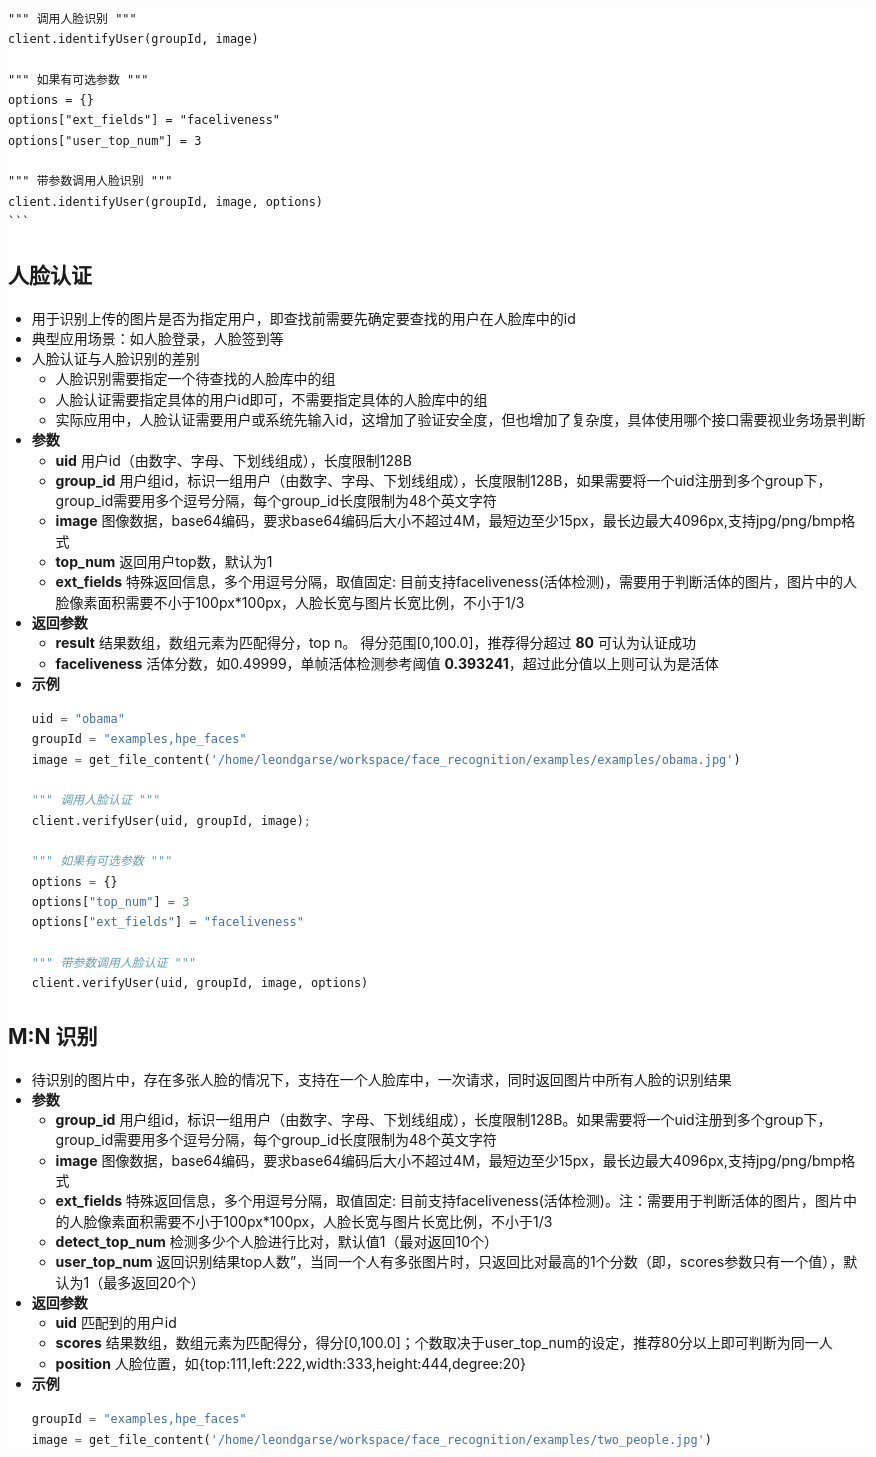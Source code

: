     """ 调用人脸识别 """
    client.identifyUser(groupId, image)

    """ 如果有可选参数 """
    options = {}
    options["ext_fields"] = "faceliveness"
    options["user_top_num"] = 3

    """ 带参数调用人脸识别 """
    client.identifyUser(groupId, image, options)
    ```
## 人脸认证
  - 用于识别上传的图片是否为指定用户，即查找前需要先确定要查找的用户在人脸库中的id
  - 典型应用场景：如人脸登录，人脸签到等
  - 人脸认证与人脸识别的差别
    - 人脸识别需要指定一个待查找的人脸库中的组
    - 人脸认证需要指定具体的用户id即可，不需要指定具体的人脸库中的组
    - 实际应用中，人脸认证需要用户或系统先输入id，这增加了验证安全度，但也增加了复杂度，具体使用哪个接口需要视业务场景判断
  - **参数**
    - **uid** 用户id（由数字、字母、下划线组成），长度限制128B
    - **group_id** 用户组id，标识一组用户（由数字、字母、下划线组成），长度限制128B，如果需要将一个uid注册到多个group下，group_id需要用多个逗号分隔，每个group_id长度限制为48个英文字符
    - **image**	图像数据，base64编码，要求base64编码后大小不超过4M，最短边至少15px，最长边最大4096px,支持jpg/png/bmp格式
    - **top_num**	返回用户top数，默认为1
    - **ext_fields**	特殊返回信息，多个用逗号分隔，取值固定: 目前支持faceliveness(活体检测)，需要用于判断活体的图片，图片中的人脸像素面积需要不小于100px*100px，人脸长宽与图片长宽比例，不小于1/3
  - **返回参数**
    - **result** 结果数组，数组元素为匹配得分，top n。 得分范围[0,100.0]，推荐得分超过 **80** 可认为认证成功
    - **faceliveness** 活体分数，如0.49999，单帧活体检测参考阈值 **0.393241**，超过此分值以上则可认为是活体
  - **示例**
    ```python
    uid = "obama"
    groupId = "examples,hpe_faces"
    image = get_file_content('/home/leondgarse/workspace/face_recognition/examples/examples/obama.jpg')

    """ 调用人脸认证 """
    client.verifyUser(uid, groupId, image);

    """ 如果有可选参数 """
    options = {}
    options["top_num"] = 3
    options["ext_fields"] = "faceliveness"

    """ 带参数调用人脸认证 """
    client.verifyUser(uid, groupId, image, options)
    ```
## M:N 识别
  - 待识别的图片中，存在多张人脸的情况下，支持在一个人脸库中，一次请求，同时返回图片中所有人脸的识别结果
  - **参数**
    - **group_id** 用户组id，标识一组用户（由数字、字母、下划线组成），长度限制128B。如果需要将一个uid注册到多个group下，group_id需要用多个逗号分隔，每个group_id长度限制为48个英文字符
    - **image** 图像数据，base64编码，要求base64编码后大小不超过4M，最短边至少15px，最长边最大4096px,支持jpg/png/bmp格式
    - **ext_fields** 特殊返回信息，多个用逗号分隔，取值固定: 目前支持faceliveness(活体检测)。注：需要用于判断活体的图片，图片中的人脸像素面积需要不小于100px*100px，人脸长宽与图片长宽比例，不小于1/3
    - **detect_top_num** 检测多少个人脸进行比对，默认值1（最对返回10个）
    - **user_top_num** 返回识别结果top人数”，当同一个人有多张图片时，只返回比对最高的1个分数（即，scores参数只有一个值），默认为1（最多返回20个）
  - **返回参数**
    - **uid**	匹配到的用户id
    - **scores** 结果数组，数组元素为匹配得分，得分[0,100.0]；个数取决于user_top_num的设定，推荐80分以上即可判断为同一人
    - **position** 人脸位置，如{top:111,left:222,width:333,height:444,degree:20}
  - **示例**
    ```python
    groupId = "examples,hpe_faces"
    image = get_file_content('/home/leondgarse/workspace/face_recognition/examples/two_people.jpg')